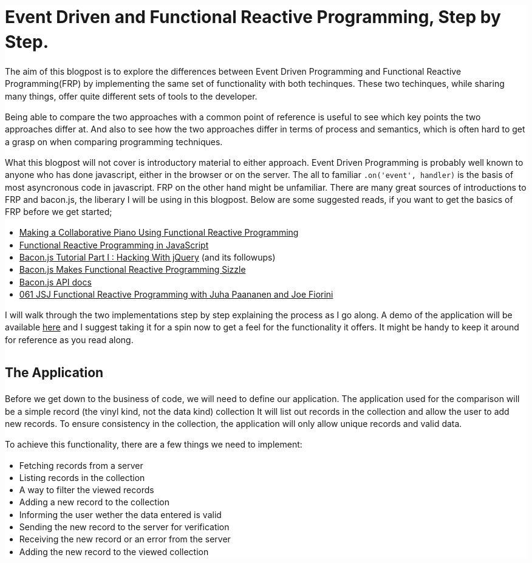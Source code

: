 # Event Driven and Functional Reactive Programming, Step by Step.

The aim of this blogpost is to explore the differences between Event Driven
Programming and Functional Reactive Programming(FRP) by implementing the same
set of functionality with both techinques. These two techinques, while sharing
many things, offer quite different sets of tools to the developer.

Being able to compare the two approaches with a common point of reference is
useful to see which key points the two approaches differ at. And also to see
how the two approaches differ in terms of process and semantics, which is
often hard to get a grasp on when comparing programming techniques.

What this blogpost will not cover is introductory material to either approach.
Event Driven Programming is probably well known to anyone who has done
javascript, either in the browser or on the server. The all to familiar
`.on('event', handler)` is the basis of most asyncronous code in javascript.
FRP on the other hand might be unfamiliar. There are many great sources of
introductions to FRP and bacon.js, the liberary I will be using in this
blogpost. Below are some suggested reads, if you want to get the basics of FRP
before we get started;

- [Making a Collaborative Piano Using Functional Reactive Programming](open.bekk.no/making-a-collaborative-piano-using-functional-reactive-programming-frp)
- [Functional Reactive Programming in JavaScript](http://flippinawesome.org/2013/09/30/functional-reactive-programming-in-javascript/)
- [Bacon.js Tutorial Part I : Hacking With jQuery](http://nullzzz.blogspot.fi/2012/11/baconjs-tutorial-part-i-hacking-with.html) (and its followups)
- [Bacon.js Makes Functional Reactive Programming Sizzle](http://blog.flowdock.com/2013/01/22/functional-reactive-programming-with-bacon-js/)
- [Bacon.js API docs](https://github.com/baconjs/bacon.js)
- [061 JSJ Functional Reactive Programming with Juha Paananen and Joe Fiorini](http://javascriptjabber.com/061-jsj-functional-reactive-programming-with-juha-paananen-and-joe-fiorini/)

I will walk through the two implementations step by step explaining the
process as I go along. A demo of the application will be available
[here](http://frp-sbs.herokuapp.com) and I suggest taking it for a spin
now to get a feel for the functionality it offers. It might be handy to
keep it around for reference as you read along.

## The Application
Before we get down to the business of code, we will need to
define our application. The application used for the comparison will be a
simple record (the vinyl kind, not the data kind) collection It will list out
records in the collection and allow the user to add new records. To ensure
consistency in the collection, the application will only allow unique records
and valid data.

To achieve this functionality, there are a few things we need to implement:

- Fetching records from a server
- Listing records in the collection
- A way to filter the viewed records
- Adding a new record to the collection
- Informing the user wether the data entered is valid
- Sending the new record to the server for verification
- Receiving the new record or an error from the server
- Adding the new record to the viewed collection
